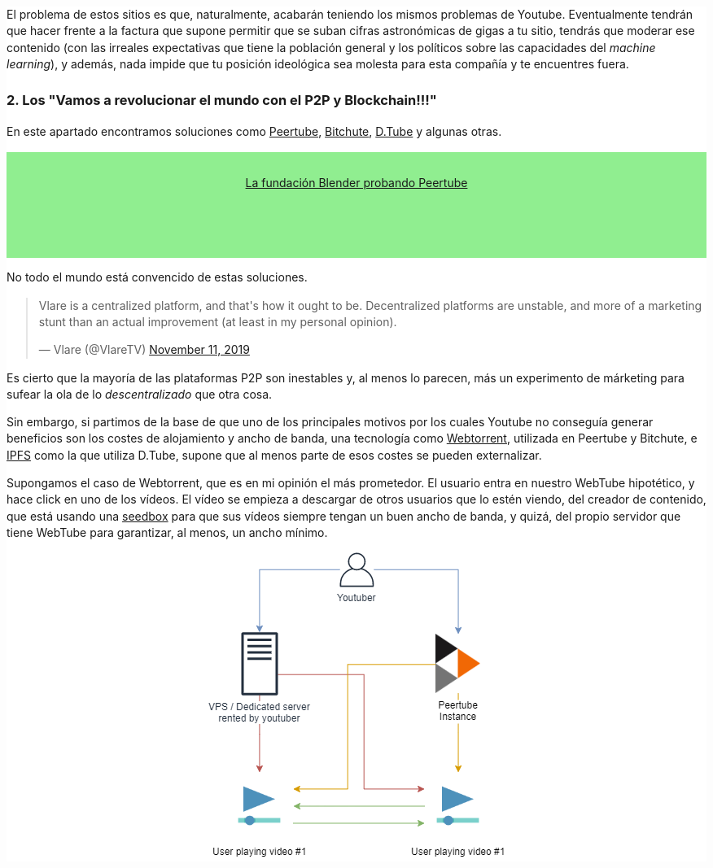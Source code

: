 El problema de estos sitios es que, naturalmente, acabarán teniendo los mismos problemas de Youtube. Eventualmente tendrán que hacer frente a la factura que supone permitir que se suban cifras astronómicas de gigas a tu sitio, tendrás que moderar ese contenido (con las irreales expectativas que tiene la población general y los políticos sobre las capacidades del <i>machine learning</i>), y además, nada impide que tu posición ideológica sea molesta para esta compañía y te encuentres fuera.

### 2. Los "Vamos a revolucionar el mundo con el P2P y Blockchain!!!"

En este apartado encontramos soluciones como [Peertube](https://joinpeertube.org/), [Bitchute](https://www.bitchute.com/), [D.Tube](https://d.tube/) y algunas otras. 



<center style="padding: 1em 0; margin: 1em 0; background-color: lightgreen;">

<a href="https://www.blender.org/media-exposure/youtube-blocks-blender-videos-worldwide/">La fundación Blender probando Peertube</a>

<br><br>

<iframe width="560" height="315" sandbox="allow-same-origin allow-scripts" src="https://video.blender.org/videos/embed/3d95fb3d-c866-42c8-9db1-fe82f48ccb95" frameborder="0" allowfullscreen></iframe>

</center>

No todo el mundo está convencido de estas soluciones.

<blockquote class="twitter-tweet"><p lang="en" dir="ltr">Vlare is a centralized platform, and that&#39;s how it ought to be. Decentralized platforms are unstable, and more of a marketing stunt than an actual improvement (at least in my personal opinion).</p>&mdash; Vlare (@VlareTV) <a href="https://twitter.com/VlareTV/status/1194018192860962818?ref_src=twsrc%5Etfw">November 11, 2019</a></blockquote>

Es cierto que la mayoría de las plataformas P2P son inestables y, al menos lo parecen, más un experimento de márketing para sufear la ola de lo <i>descentralizado</i> que otra cosa.

Sin embargo, si partimos de la base de que uno de los principales motivos por los cuales Youtube no conseguía generar beneficios son los costes de alojamiento y ancho de banda, una tecnología como <a href="https://webtorrent.io/">Webtorrent</a>, utilizada en Peertube y Bitchute, e <a href="https://ipfs.io/">IPFS</a> como la que utiliza D.Tube, supone que al menos parte de esos costes se pueden externalizar.

Supongamos el caso de Webtorrent, que es en mi opinión el más prometedor. El usuario entra en nuestro WebTube hipotético, y hace click en uno de los vídeos. El vídeo se empieza a descargar de otros usuarios que lo estén viendo, del creador de contenido, que está usando una <a href="https://es.wikipedia.org/wiki/Seedbox">seedbox</a> para que sus vídeos siempre tengan un buen ancho de banda, y quizá, del propio servidor que tiene WebTube para garantizar, al menos, un ancho mínimo.

<center><img src="../assets/youtube-alternative/peertorrent.png"></center>
